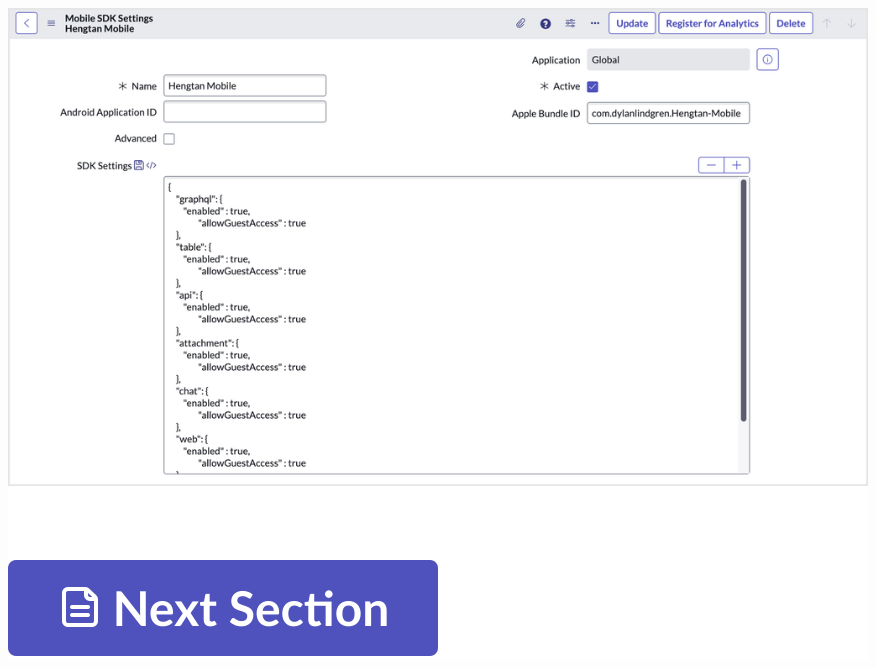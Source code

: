 <img src="images/02-07-sdksettings.png" title="TODO">

<br /><br />

[<img src="../images/NextSection.svg">](03-frameworks-libraries-packages.md)